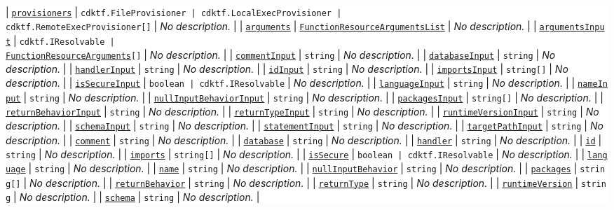 | <code><a href="#@cdktf/provider-snowflake.functionResource.FunctionResource.property.provisioners">provisioners</a></code> | <code>cdktf.FileProvisioner \| cdktf.LocalExecProvisioner \| cdktf.RemoteExecProvisioner[]</code> | *No description.* |
| <code><a href="#@cdktf/provider-snowflake.functionResource.FunctionResource.property.arguments">arguments</a></code> | <code><a href="#@cdktf/provider-snowflake.functionResource.FunctionResourceArgumentsList">FunctionResourceArgumentsList</a></code> | *No description.* |
| <code><a href="#@cdktf/provider-snowflake.functionResource.FunctionResource.property.argumentsInput">argumentsInput</a></code> | <code>cdktf.IResolvable \| <a href="#@cdktf/provider-snowflake.functionResource.FunctionResourceArguments">FunctionResourceArguments</a>[]</code> | *No description.* |
| <code><a href="#@cdktf/provider-snowflake.functionResource.FunctionResource.property.commentInput">commentInput</a></code> | <code>string</code> | *No description.* |
| <code><a href="#@cdktf/provider-snowflake.functionResource.FunctionResource.property.databaseInput">databaseInput</a></code> | <code>string</code> | *No description.* |
| <code><a href="#@cdktf/provider-snowflake.functionResource.FunctionResource.property.handlerInput">handlerInput</a></code> | <code>string</code> | *No description.* |
| <code><a href="#@cdktf/provider-snowflake.functionResource.FunctionResource.property.idInput">idInput</a></code> | <code>string</code> | *No description.* |
| <code><a href="#@cdktf/provider-snowflake.functionResource.FunctionResource.property.importsInput">importsInput</a></code> | <code>string[]</code> | *No description.* |
| <code><a href="#@cdktf/provider-snowflake.functionResource.FunctionResource.property.isSecureInput">isSecureInput</a></code> | <code>boolean \| cdktf.IResolvable</code> | *No description.* |
| <code><a href="#@cdktf/provider-snowflake.functionResource.FunctionResource.property.languageInput">languageInput</a></code> | <code>string</code> | *No description.* |
| <code><a href="#@cdktf/provider-snowflake.functionResource.FunctionResource.property.nameInput">nameInput</a></code> | <code>string</code> | *No description.* |
| <code><a href="#@cdktf/provider-snowflake.functionResource.FunctionResource.property.nullInputBehaviorInput">nullInputBehaviorInput</a></code> | <code>string</code> | *No description.* |
| <code><a href="#@cdktf/provider-snowflake.functionResource.FunctionResource.property.packagesInput">packagesInput</a></code> | <code>string[]</code> | *No description.* |
| <code><a href="#@cdktf/provider-snowflake.functionResource.FunctionResource.property.returnBehaviorInput">returnBehaviorInput</a></code> | <code>string</code> | *No description.* |
| <code><a href="#@cdktf/provider-snowflake.functionResource.FunctionResource.property.returnTypeInput">returnTypeInput</a></code> | <code>string</code> | *No description.* |
| <code><a href="#@cdktf/provider-snowflake.functionResource.FunctionResource.property.runtimeVersionInput">runtimeVersionInput</a></code> | <code>string</code> | *No description.* |
| <code><a href="#@cdktf/provider-snowflake.functionResource.FunctionResource.property.schemaInput">schemaInput</a></code> | <code>string</code> | *No description.* |
| <code><a href="#@cdktf/provider-snowflake.functionResource.FunctionResource.property.statementInput">statementInput</a></code> | <code>string</code> | *No description.* |
| <code><a href="#@cdktf/provider-snowflake.functionResource.FunctionResource.property.targetPathInput">targetPathInput</a></code> | <code>string</code> | *No description.* |
| <code><a href="#@cdktf/provider-snowflake.functionResource.FunctionResource.property.comment">comment</a></code> | <code>string</code> | *No description.* |
| <code><a href="#@cdktf/provider-snowflake.functionResource.FunctionResource.property.database">database</a></code> | <code>string</code> | *No description.* |
| <code><a href="#@cdktf/provider-snowflake.functionResource.FunctionResource.property.handler">handler</a></code> | <code>string</code> | *No description.* |
| <code><a href="#@cdktf/provider-snowflake.functionResource.FunctionResource.property.id">id</a></code> | <code>string</code> | *No description.* |
| <code><a href="#@cdktf/provider-snowflake.functionResource.FunctionResource.property.imports">imports</a></code> | <code>string[]</code> | *No description.* |
| <code><a href="#@cdktf/provider-snowflake.functionResource.FunctionResource.property.isSecure">isSecure</a></code> | <code>boolean \| cdktf.IResolvable</code> | *No description.* |
| <code><a href="#@cdktf/provider-snowflake.functionResource.FunctionResource.property.language">language</a></code> | <code>string</code> | *No description.* |
| <code><a href="#@cdktf/provider-snowflake.functionResource.FunctionResource.property.name">name</a></code> | <code>string</code> | *No description.* |
| <code><a href="#@cdktf/provider-snowflake.functionResource.FunctionResource.property.nullInputBehavior">nullInputBehavior</a></code> | <code>string</code> | *No description.* |
| <code><a href="#@cdktf/provider-snowflake.functionResource.FunctionResource.property.packages">packages</a></code> | <code>string[]</code> | *No description.* |
| <code><a href="#@cdktf/provider-snowflake.functionResource.FunctionResource.property.returnBehavior">returnBehavior</a></code> | <code>string</code> | *No description.* |
| <code><a href="#@cdktf/provider-snowflake.functionResource.FunctionResource.property.returnType">returnType</a></code> | <code>string</code> | *No description.* |
| <code><a href="#@cdktf/provider-snowflake.functionResource.FunctionResource.property.runtimeVersion">runtimeVersion</a></code> | <code>string</code> | *No description.* |
| <code><a href="#@cdktf/provider-snowflake.functionResource.FunctionResource.property.schema">schema</a></code> | <code>string</code> | *No description.* |